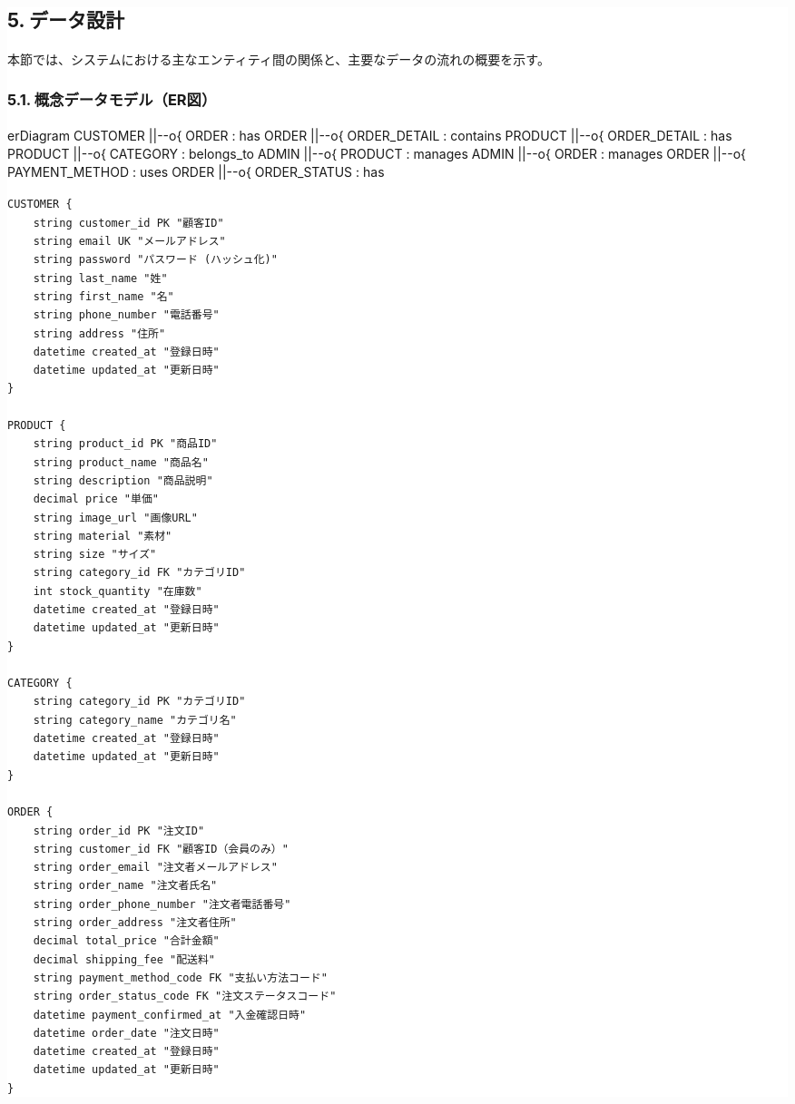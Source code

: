 ## 5. データ設計
本節では、システムにおける主なエンティティ間の関係と、主要なデータの流れの概要を示す。

### 5.1. 概念データモデル（ER図）
<div class='mermaid'>
erDiagram
    CUSTOMER ||--o{ ORDER : has
    ORDER ||--o{ ORDER_DETAIL : contains
    PRODUCT ||--o{ ORDER_DETAIL : has
    PRODUCT ||--o{ CATEGORY : belongs_to
    ADMIN ||--o{ PRODUCT : manages
    ADMIN ||--o{ ORDER : manages
    ORDER ||--o{ PAYMENT_METHOD : uses
    ORDER ||--o{ ORDER_STATUS : has

    CUSTOMER {
        string customer_id PK "顧客ID"
        string email UK "メールアドレス"
        string password "パスワード (ハッシュ化)"
        string last_name "姓"
        string first_name "名"
        string phone_number "電話番号"
        string address "住所"
        datetime created_at "登録日時"
        datetime updated_at "更新日時"
    }

    PRODUCT {
        string product_id PK "商品ID"
        string product_name "商品名"
        string description "商品説明"
        decimal price "単価"
        string image_url "画像URL"
        string material "素材"
        string size "サイズ"
        string category_id FK "カテゴリID"
        int stock_quantity "在庫数"
        datetime created_at "登録日時"
        datetime updated_at "更新日時"
    }

    CATEGORY {
        string category_id PK "カテゴリID"
        string category_name "カテゴリ名"
        datetime created_at "登録日時"
        datetime updated_at "更新日時"
    }

    ORDER {
        string order_id PK "注文ID"
        string customer_id FK "顧客ID（会員のみ）"
        string order_email "注文者メールアドレス"
        string order_name "注文者氏名"
        string order_phone_number "注文者電話番号"
        string order_address "注文者住所"
        decimal total_price "合計金額"
        decimal shipping_fee "配送料"
        string payment_method_code FK "支払い方法コード"
        string order_status_code FK "注文ステータスコード"
        datetime payment_confirmed_at "入金確認日時"
        datetime order_date "注文日時"
        datetime created_at "登録日時"
        datetime updated_at "更新日時"
    }